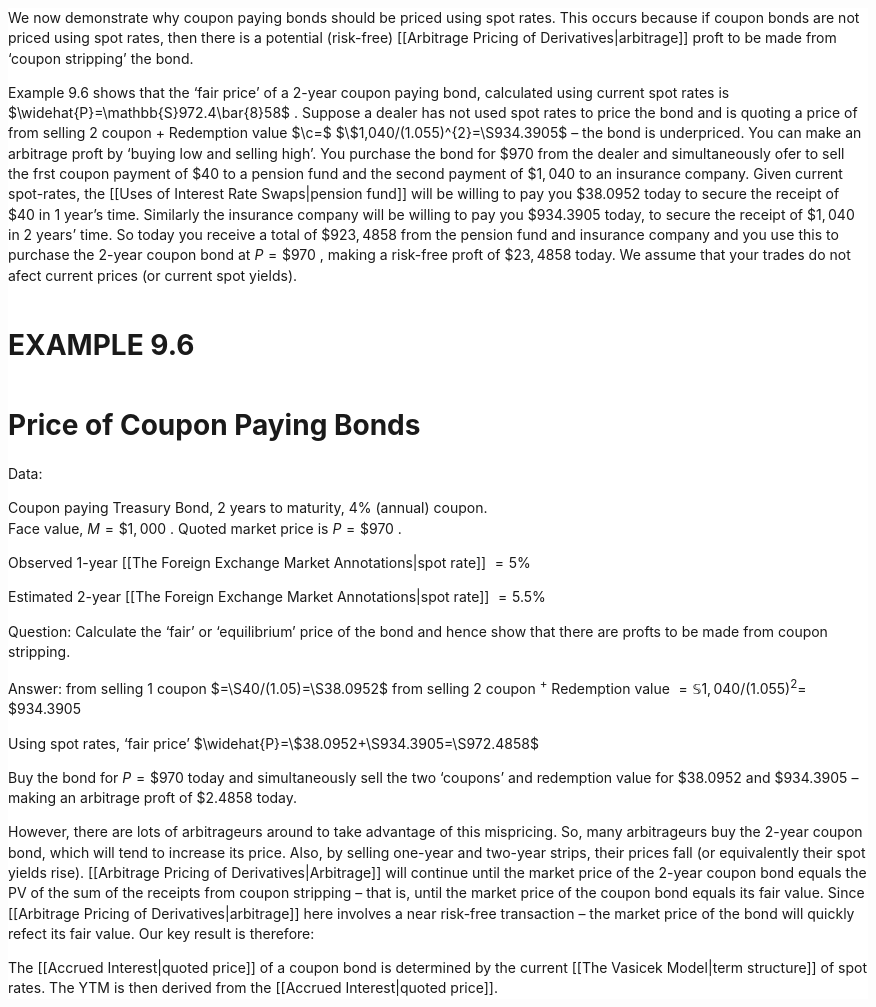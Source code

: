 We now demonstrate why coupon paying bonds should be priced using spot rates. This occurs because if coupon bonds are not priced using spot rates, then there is a potential (risk-free) [[Arbitrage Pricing of Derivatives|arbitrage]] proft to be made from ‘coupon stripping’ the bond.  

Example 9.6 shows that the ‘fair price’ of a 2-year coupon paying bond, calculated using current spot rates is $\widehat{P}=\mathbb{S}972.4\bar{8}58$ . Suppose a dealer has not used spot rates to price the bond and is quoting a price of from selling 2 coupon $+$ Redemption value $\c=$ $\$1,040/(1.055)^{2}=\S934.3905$ – the bond is underpriced. You can make an arbitrage proft by ‘buying low and selling high’. You purchase the bond for $\$970$ from the dealer and simultaneously ofer to sell the frst coupon payment of $\$40$ to a pension fund and the second payment of $\$1,040$ to an insurance company. Given current spot-rates, the [[Uses of Interest Rate Swaps|pension fund]] will be willing to pay you $\$38.0952$ today to secure the receipt of $\$40$ in 1 year’s time. Similarly the insurance company will be willing to pay you $\$934.3905$ today, to secure the receipt of $\$1,040$ in 2 years’ time. So today you receive a total of $\$923,4858$ from the pension fund and insurance company and you use this to purchase the 2-year coupon bond at $P=\$970$ , making a risk-free proft of $\$23,4858$ today. We assume that your trades do not afect current prices (or current spot yields).  

# EXAMPLE 9.6  

# Price of Coupon Paying Bonds  

Data:  

Coupon paying Treasury Bond, 2 years to maturity, $4\%$ (annual) coupon.   
Face value, $M=\$1,000$ . Quoted market price is $P=\$970$ .  

Observed 1-year [[The Foreign Exchange Market Annotations|spot rate]] $=5\%$  

Estimated 2-year [[The Foreign Exchange Market Annotations|spot rate]] $=5.5\%$  

Question: Calculate the ‘fair’ or ‘equilibrium’ price of the bond and hence show that there are profts to be made from coupon stripping.  

Answer: from selling 1 coupon $=\S40/(1.05)=\S38.0952$ from selling 2 coupon $^+$ Redemption value $=\mathbb{S}1,040/(1.055)^{2}=$ $\$934.3905$  

Using spot rates, ‘fair price’ $\widehat{P}=\$38.0952+\S934.3905=\S972.4858$  

Buy the bond for $P=\$970$ today and simultaneously sell the two ‘coupons’ and redemption value for $\$38.0952$ and $\$934.3905$ – making an arbitrage proft of $\$2.4858$ today.  

However, there are lots of arbitrageurs around to take advantage of this mispricing. So, many arbitrageurs buy the 2-year coupon bond, which will tend to increase its price. Also, by selling one-year and two-year strips, their prices fall (or equivalently their spot yields rise). [[Arbitrage Pricing of Derivatives|Arbitrage]] will continue until the market price of the 2-year coupon bond equals the PV of the sum of the receipts from coupon stripping – that is, until the market price of the coupon bond equals its fair value. Since [[Arbitrage Pricing of Derivatives|arbitrage]] here involves a near risk-free transaction – the market price of the bond will quickly refect its fair value. Our key result is therefore:  

The [[Accrued Interest|quoted price]] of a coupon bond is determined by the current [[The Vasicek Model|term structure]] of spot rates. The YTM is then derived from the [[Accrued Interest|quoted price]].  
